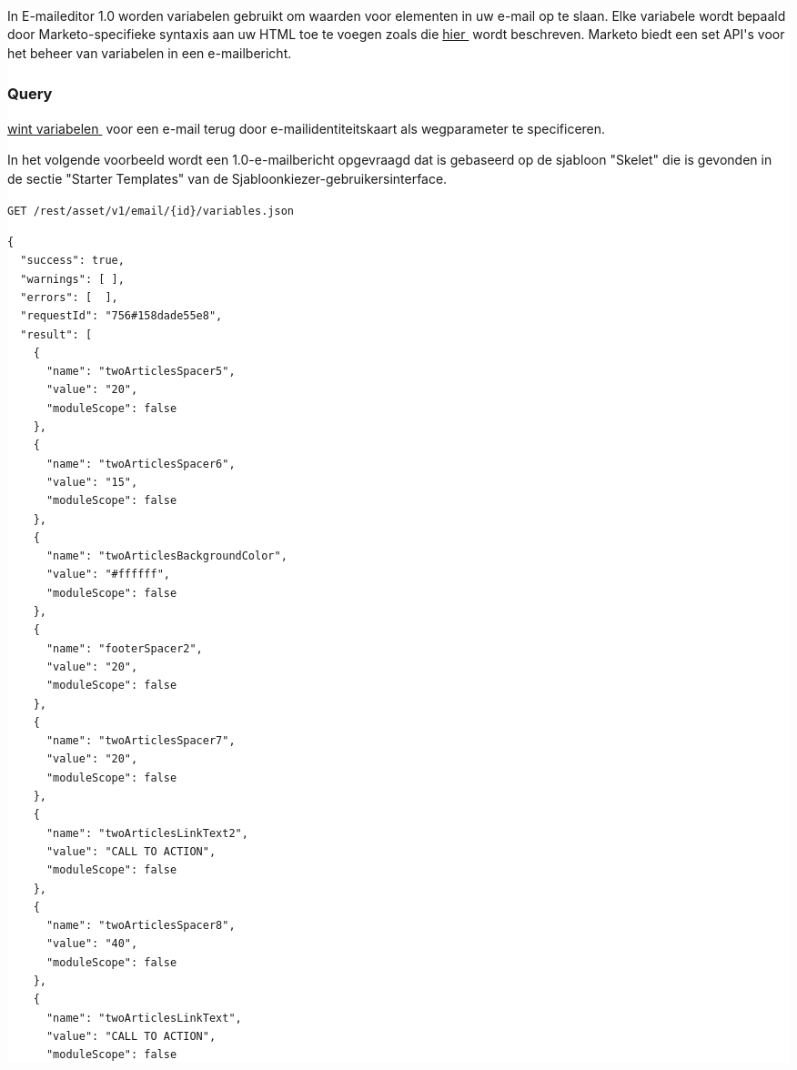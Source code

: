 In E-maileditor 1.0 worden variabelen gebruikt om waarden voor elementen in uw e-mail op te slaan. Elke variabele wordt bepaald door Marketo-specifieke syntaxis aan uw HTML toe te voegen zoals die [&#x200B; hier &#x200B;](https://experienceleague.adobe.com/nl/docs/marketo/using/product-docs/email-marketing/general/email-editor-2/email-template-syntax#EmailTemplateSyntax-Variables) wordt beschreven. Marketo biedt een set API&#39;s voor het beheer van variabelen in een e-mailbericht.

### Query

[&#x200B; wint variabelen &#x200B;](https://developer.adobe.com/marketo-apis/api/asset/#tag/Emails/operation/getEmailVariablesUsingGET) voor een e-mail terug door e-mailidentiteitskaart als wegparameter te specificeren.

In het volgende voorbeeld wordt een 1.0-e-mailbericht opgevraagd dat is gebaseerd op de sjabloon &quot;Skelet&quot; die is gevonden in de sectie &quot;Starter Templates&quot; van de Sjabloonkiezer-gebruikersinterface.

```
GET /rest/asset/v1/email/{id}/variables.json
```

```
{
  "success": true,
  "warnings": [ ],
  "errors": [  ],
  "requestId": "756#158dade55e8",
  "result": [
    {
      "name": "twoArticlesSpacer5",
      "value": "20",
      "moduleScope": false
    },
    {
      "name": "twoArticlesSpacer6",
      "value": "15",
      "moduleScope": false
    },
    {
      "name": "twoArticlesBackgroundColor",
      "value": "#ffffff",
      "moduleScope": false
    },
    {
      "name": "footerSpacer2",
      "value": "20",
      "moduleScope": false
    },
    {
      "name": "twoArticlesSpacer7",
      "value": "20",
      "moduleScope": false
    },
    {
      "name": "twoArticlesLinkText2",
      "value": "CALL TO ACTION",
      "moduleScope": false
    },
    {
      "name": "twoArticlesSpacer8",
      "value": "40",
      "moduleScope": false
    },
    {
      "name": "twoArticlesLinkText",
      "value": "CALL TO ACTION",
      "moduleScope": false
```